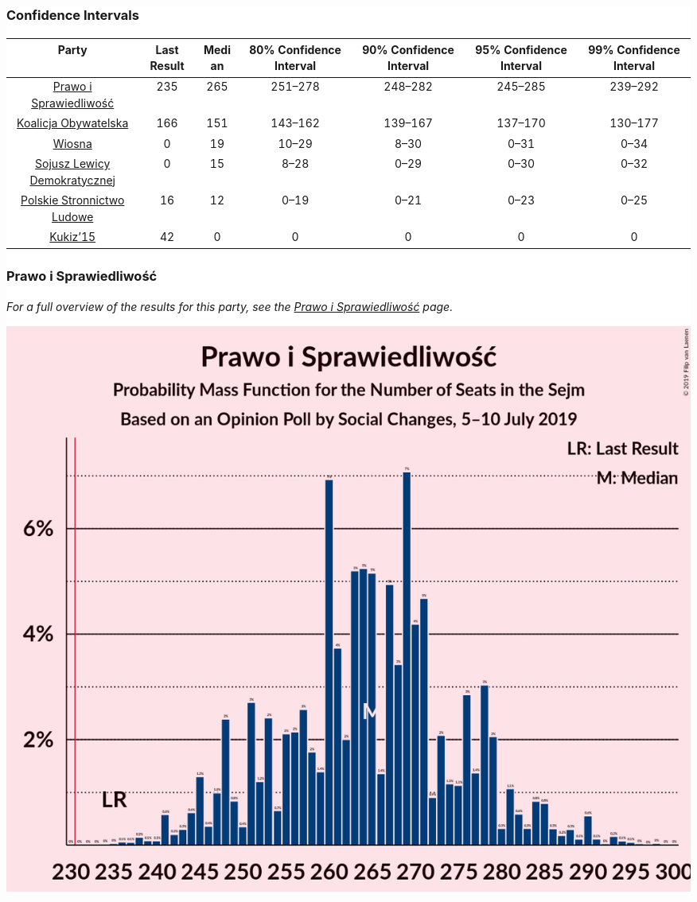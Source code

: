 ### Confidence Intervals

| Party | Last Result | Median | 80% Confidence Interval | 90% Confidence Interval | 95% Confidence Interval | 99% Confidence Interval |
|:-----:|:-----------:|:------:|:-----------------------:|:-----------------------:|:-----------------------:|:-----------------------:|
| <a href="#prawo-i-sprawiedliwość">Prawo i Sprawiedliwość</a> | 235 | 265 | 251–278 |248–282 |245–285 |239–292 |
| <a href="#koalicja-obywatelska">Koalicja Obywatelska</a> | 166 | 151 | 143–162 |139–167 |137–170 |130–177 |
| <a href="#wiosna">Wiosna</a> | 0 | 19 | 10–29 |8–30 |0–31 |0–34 |
| <a href="#sojusz-lewicy-demokratycznej">Sojusz Lewicy Demokratycznej</a> | 0 | 15 | 8–28 |0–29 |0–30 |0–32 |
| <a href="#polskie-stronnictwo-ludowe">Polskie Stronnictwo Ludowe</a> | 16 | 12 | 0–19 |0–21 |0–23 |0–25 |
| <a href="#kukiz’15">Kukiz’15</a> | 42 | 0 | 0 |0 |0 |0 |

### Prawo i Sprawiedliwość

*For a full overview of the results for this party, see the [Prawo i Sprawiedliwość](party-prawoisprawiedliwość.html) page.*

![Graph with seats probability mass function not yet produced](2019-07-10-SocialChanges-seats-pmf-prawoisprawiedliwość.png "Seats Probability Mass Function")
